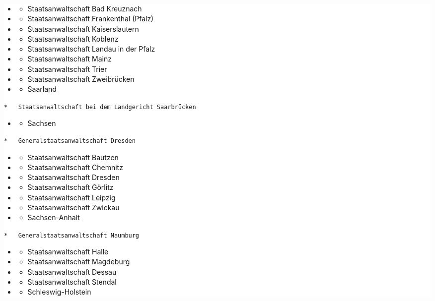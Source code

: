 
*    *   Staatsanwaltschaft Bad Kreuznach


*    *   Staatsanwaltschaft Frankenthal (Pfalz)


*    *   Staatsanwaltschaft Kaiserslautern


*    *   Staatsanwaltschaft Koblenz


*    *   Staatsanwaltschaft Landau in der Pfalz


*    *   Staatsanwaltschaft Mainz


*    *   Staatsanwaltschaft Trier


*    *   Staatsanwaltschaft Zweibrücken


*    *   Saarland

    *   Staatsanwaltschaft bei dem Landgericht Saarbrücken


*    *   Sachsen

    *   Generalstaatsanwaltschaft Dresden


*    *   Staatsanwaltschaft Bautzen


*    *   Staatsanwaltschaft Chemnitz


*    *   Staatsanwaltschaft Dresden


*    *   Staatsanwaltschaft Görlitz


*    *   Staatsanwaltschaft Leipzig


*    *   Staatsanwaltschaft Zwickau


*    *   Sachsen-Anhalt

    *   Generalstaatsanwaltschaft Naumburg


*    *   Staatsanwaltschaft Halle


*    *   Staatsanwaltschaft Magdeburg


*    *   Staatsanwaltschaft Dessau


*    *   Staatsanwaltschaft Stendal


*    *   Schleswig-Holstein
